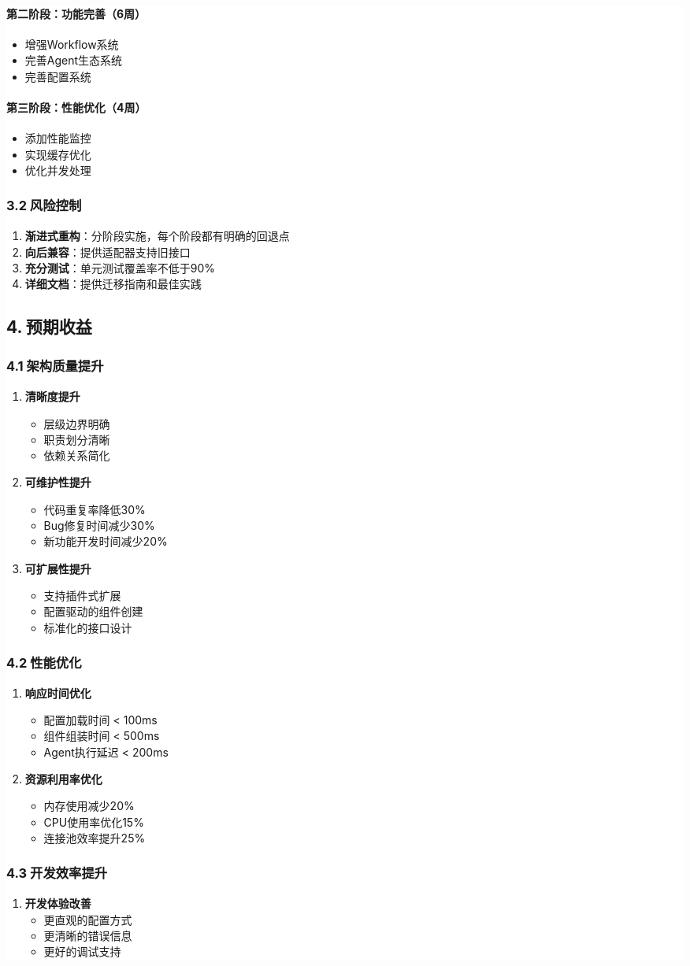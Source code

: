 #### 第二阶段：功能完善（6周）
- 增强Workflow系统
- 完善Agent生态系统
- 完善配置系统

#### 第三阶段：性能优化（4周）
- 添加性能监控
- 实现缓存优化
- 优化并发处理

### 3.2 风险控制

1. **渐进式重构**：分阶段实施，每个阶段都有明确的回退点
2. **向后兼容**：提供适配器支持旧接口
3. **充分测试**：单元测试覆盖率不低于90%
4. **详细文档**：提供迁移指南和最佳实践

## 4. 预期收益

### 4.1 架构质量提升

1. **清晰度提升**
   - 层级边界明确
   - 职责划分清晰
   - 依赖关系简化

2. **可维护性提升**
   - 代码重复率降低30%
   - Bug修复时间减少30%
   - 新功能开发时间减少20%

3. **可扩展性提升**
   - 支持插件式扩展
   - 配置驱动的组件创建
   - 标准化的接口设计

### 4.2 性能优化

1. **响应时间优化**
   - 配置加载时间 < 100ms
   - 组件组装时间 < 500ms
   - Agent执行延迟 < 200ms

2. **资源利用率优化**
   - 内存使用减少20%
   - CPU使用率优化15%
   - 连接池效率提升25%

### 4.3 开发效率提升

1. **开发体验改善**
   - 更直观的配置方式
   - 更清晰的错误信息
   - 更好的调试支持
